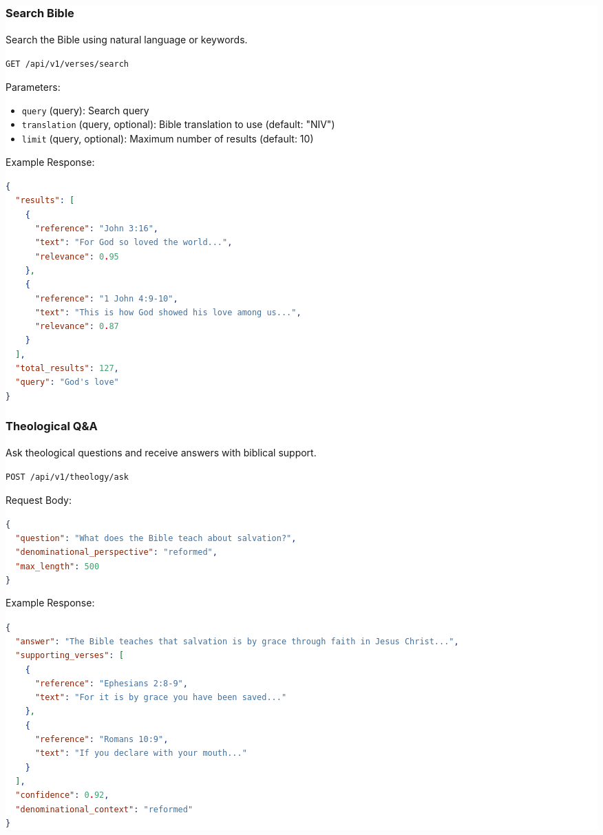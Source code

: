 ### Search Bible

Search the Bible using natural language or keywords.

```http
GET /api/v1/verses/search
```

Parameters:
- `query` (query): Search query
- `translation` (query, optional): Bible translation to use (default: "NIV")
- `limit` (query, optional): Maximum number of results (default: 10)

Example Response:
```json
{
  "results": [
    {
      "reference": "John 3:16",
      "text": "For God so loved the world...",
      "relevance": 0.95
    },
    {
      "reference": "1 John 4:9-10",
      "text": "This is how God showed his love among us...",
      "relevance": 0.87
    }
  ],
  "total_results": 127,
  "query": "God's love"
}
```

### Theological Q&A

Ask theological questions and receive answers with biblical support.

```http
POST /api/v1/theology/ask
```

Request Body:
```json
{
  "question": "What does the Bible teach about salvation?",
  "denominational_perspective": "reformed",
  "max_length": 500
}
```

Example Response:
```json
{
  "answer": "The Bible teaches that salvation is by grace through faith in Jesus Christ...",
  "supporting_verses": [
    {
      "reference": "Ephesians 2:8-9",
      "text": "For it is by grace you have been saved..."
    },
    {
      "reference": "Romans 10:9",
      "text": "If you declare with your mouth..."
    }
  ],
  "confidence": 0.92,
  "denominational_context": "reformed"
}
```
